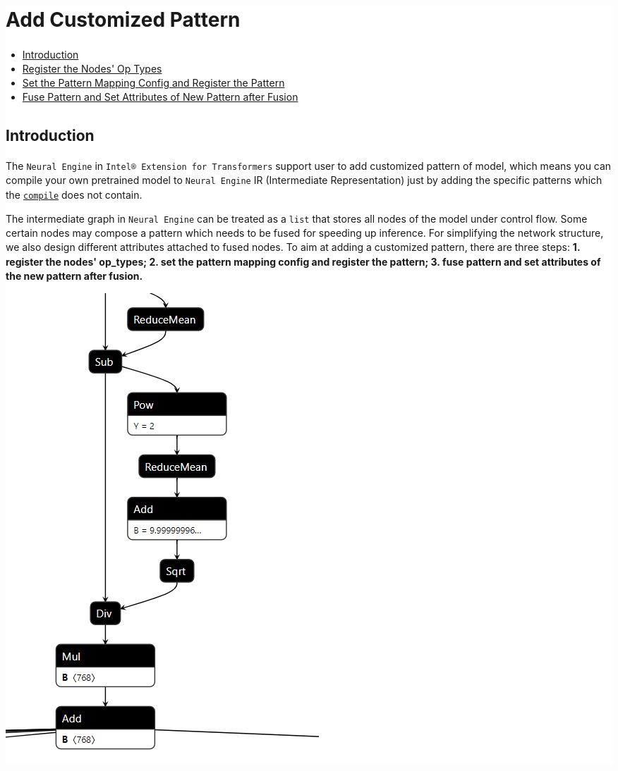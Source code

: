 # Add Customized Pattern
- [Introduction](#introduction)
- [Register the Nodes' Op Types](#register-the-nodes-op-types)
- [Set the Pattern Mapping Config and Register the Pattern](#set-the-pattern-mapping-config-and-register-the-pattern)
- [Fuse Pattern and Set Attributes of New Pattern after Fusion](#fuse-pattern-and-set-attributes-of-new-pattern-after-fusion)

## Introduction
The `Neural Engine` in `Intel® Extension for Transformers` support user to add customized pattern of model, which means you can compile your own pretrained model to `Neural Engine` IR (Intermediate Representation) just by adding the specific patterns which the [`compile`](/intel_extension_for_transformers/backends/neural_engine/compile) does not contain.

The intermediate graph in `Neural Engine` can be treated as a `list` that stores all nodes of the model under control flow. Some certain nodes may compose a pattern which needs to be fused for speeding up inference. For simplifying the network structure, we also design different attributes attached to fused nodes. To aim at adding a customized pattern, there are three steps: **1. register the nodes' op_types; 2. set the pattern mapping config and register the pattern; 3. fuse pattern and set attributes of the new pattern after fusion.**

![](imgs/layernorm_distilbert_base_onnx.png)
